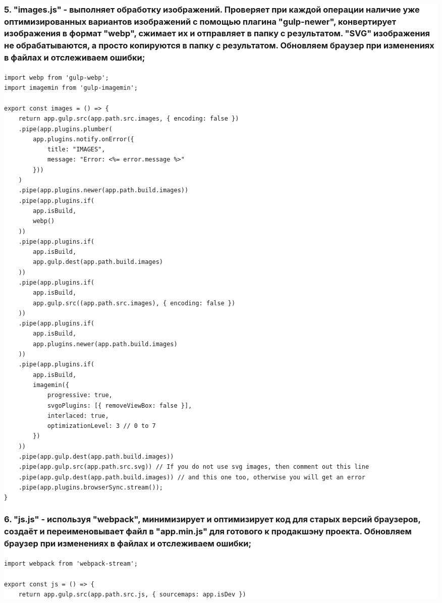 ### 5. "images.js" - выполняет обработку изображений. Проверяет при каждой операции наличие уже оптимизированных вариантов изображений с помощью плагина "gulp-newer", конвертирует изображения в формат "webp", сжимает их и отправляет в папку с результатом. "SVG" изображения не обрабатываются, а просто копируются в папку с результатом. Обновляем браузер при изменениях в файлах и отслеживаем ошибки;
```
import webp from 'gulp-webp';
import imagemin from 'gulp-imagemin';

export const images = () => {
    return app.gulp.src(app.path.src.images, { encoding: false })
    .pipe(app.plugins.plumber(
        app.plugins.notify.onError({
            title: "IMAGES",
            message: "Error: <%= error.message %>"
        }))
    )
    .pipe(app.plugins.newer(app.path.build.images))
    .pipe(app.plugins.if(
        app.isBuild,
        webp()
    ))
    .pipe(app.plugins.if(
        app.isBuild,
        app.gulp.dest(app.path.build.images)
    ))
    .pipe(app.plugins.if(
        app.isBuild,
        app.gulp.src((app.path.src.images), { encoding: false })
    ))
    .pipe(app.plugins.if(
        app.isBuild,
        app.plugins.newer(app.path.build.images)
    ))
    .pipe(app.plugins.if(
        app.isBuild,
        imagemin({
            progressive: true,
            svgoPlugins: [{ removeViewBox: false }],
            interlaced: true,
            optimizationLevel: 3 // 0 to 7
        })
    ))
    .pipe(app.gulp.dest(app.path.build.images))
    .pipe(app.gulp.src(app.path.src.svg)) // If you do not use svg images, then comment out this line
    .pipe(app.gulp.dest(app.path.build.images)) // and this one too, otherwise you will get an error
    .pipe(app.plugins.browserSync.stream());
}
```
### 6. "js.js" - используя "webpack", минимизирует и оптимизирует код для старых версий браузеров,  создаёт и переименовывает файл в "app.min.js" для готового к продакшэну проекта. Обновляем браузер при изменениях в файлах и отслеживаем ошибки;
```
import webpack from 'webpack-stream';

export const js = () => {
    return app.gulp.src(app.path.src.js, { sourcemaps: app.isDev })
```